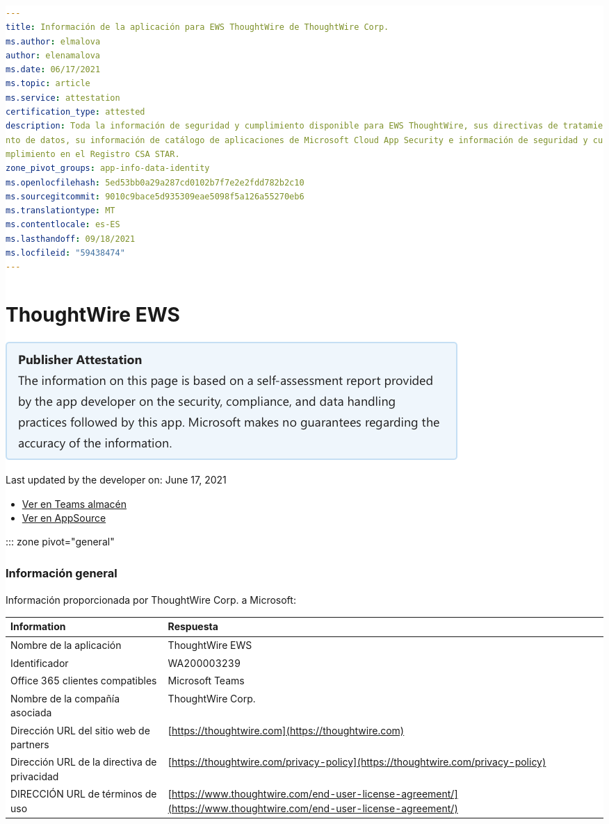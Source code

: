 ```yaml
---
title: Información de la aplicación para EWS ThoughtWire de ThoughtWire Corp.
ms.author: elmalova
author: elenamalova
ms.date: 06/17/2021
ms.topic: article
ms.service: attestation
certification_type: attested
description: Toda la información de seguridad y cumplimiento disponible para EWS ThoughtWire, sus directivas de tratamiento de datos, su información de catálogo de aplicaciones de Microsoft Cloud App Security e información de seguridad y cumplimiento en el Registro CSA STAR.
zone_pivot_groups: app-info-data-identity
ms.openlocfilehash: 5ed53bb0a29a287cd0102b7f7e2e2fdd782b2c10
ms.sourcegitcommit: 9010c9bace5d935309eae5098f5a126a55270eb6
ms.translationtype: MT
ms.contentlocale: es-ES
ms.lasthandoff: 09/18/2021
ms.locfileid: "59438474"
---
```

# <a name="thoughtwire-ews"></a>ThoughtWire EWS

<p></p>
<img alt="Publisher Attestation: The information on this page is based on a self-assessment report provided by the app developer on the security, compliance, and data handling practices followed by this app. Microsoft makes no guarantees regarding the accuracy of the information." src="../media/attested.png" width="650" />
<p>Last updated by the developer on: June 17, 2021</p>

* <a href="https://teams.microsoft.com/l/app/ed27363f-755e-4658-b7bf-409d475959d6" target="_blank">Ver en Teams almacén</a>
* <a href="https://appsource.microsoft.com/product/office/WA200003239" target="_blank">Ver en AppSource</a>

::: zone pivot="general"

### <a name="general-information"></a>Información general

Información proporcionada por ThoughtWire Corp. a Microsoft:

| **Information** | **Respuesta** |
|:----------------|:-------------|
| Nombre de la aplicación | ThoughtWire EWS |
| Identificador | WA200003239 |
| Office 365 clientes compatibles | Microsoft Teams |
| Nombre de la compañía asociada | ThoughtWire Corp. |
| Dirección URL del sitio web de partners | [https://thoughtwire.com](https://thoughtwire.com) |
| Dirección URL de la directiva de privacidad | [https://thoughtwire.com/privacy-policy](https://thoughtwire.com/privacy-policy) |
| DIRECCIÓN URL de términos de uso | [https://www.thoughtwire.com/end-user-license-agreement/](https://www.thoughtwire.com/end-user-license-agreement/) |
